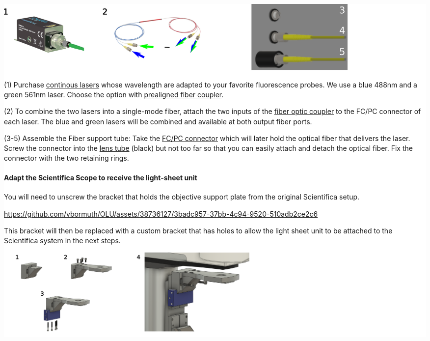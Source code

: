 [<img width="700" alt="DetectionPath" src="Figures/LaserCombining.png">](Figures/LaserCombining.png)



(1) Purchase [continous lasers](https://www.oxxius.com/category-products/continuous-and-modulated-lasers/) whose wavelength are adapted to your favorite fluorescence probes.  We use a blue 488nm and a green 561nm laser. Choose the option with [prealigned fiber coupler](https://github.com/vbormuth/OLU/files/9057780/WEBSITE-Datasheet-LBX-488.pdf).

(2) To combine the two lasers into a single-mode fiber, attach the two inputs of the [fiber optic coupler](https://www.thorlabs.com/thorproduct.cfm?partnumber=TW470R5F2) to the FC/PC connector of each laser. The blue and green lasers will be combined and available at both output fiber ports.

(3-5) Assemble the Fiber support tube: Take the [FC/PC connector](https://www.thorlabs.com/thorproduct.cfm?partnumber=SM05FC#ad-image-0) which will later hold the optical fiber that delivers the laser. Screw the connector into the [lens tube](https://www.thorlabs.com/thorproduct.cfm?partnumber=SM05M10) (black) but not too far so that you can easily attach and detach the optical fiber. Fix the connector with the two retaining rings.

#### Adapt the Scientifica Scope to receive the light-sheet unit

You will need to unscrew the bracket that holds the objective support plate from the original Scientifica setup.



https://github.com/vbormuth/OLU/assets/38736127/3badc957-37bb-4c94-9520-510adb2ce2c6



This bracket will then be replaced with a custom bracket that has holes to allow the light sheet unit to be attached to the Scientifica system in the next steps. 


[<img width="500" alt="DetectionPath" src="Figures/AdaptScientificaScope.png">](Figures/AdaptScientificaScope.png)
